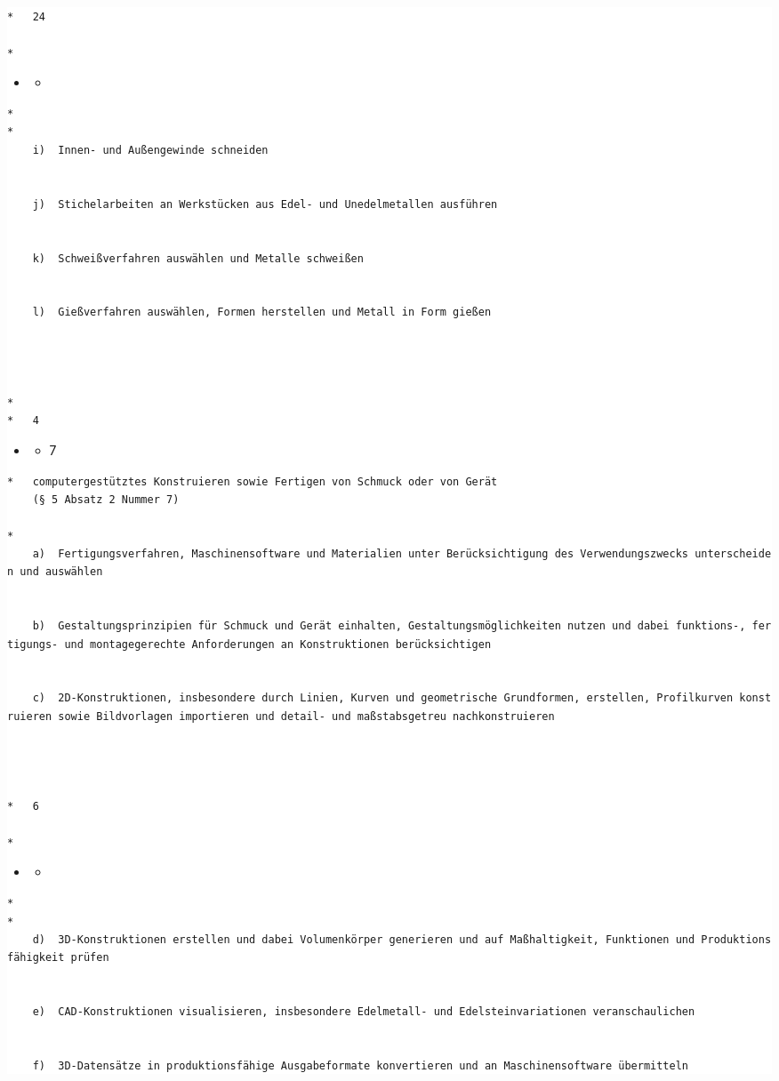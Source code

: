 

    *   24

    *

*    *
    *
    *
        i)  Innen- und Außengewinde schneiden


        j)  Stichelarbeiten an Werkstücken aus Edel- und Unedelmetallen ausführen


        k)  Schweißverfahren auswählen und Metalle schweißen


        l)  Gießverfahren auswählen, Formen herstellen und Metall in Form gießen




    *
    *   4


*    *   7

    *   computergestütztes Konstruieren sowie Fertigen von Schmuck oder von Gerät
        (§ 5 Absatz 2 Nummer 7)

    *
        a)  Fertigungsverfahren, Maschinensoftware und Materialien unter Berücksichtigung des Verwendungszwecks unterscheiden und auswählen


        b)  Gestaltungsprinzipien für Schmuck und Gerät einhalten, Gestaltungsmöglichkeiten nutzen und dabei funktions-, fertigungs- und montagegerechte Anforderungen an Konstruktionen berücksichtigen


        c)  2D-Konstruktionen, insbesondere durch Linien, Kurven und geometrische Grundformen, erstellen, Profilkurven konstruieren sowie Bildvorlagen importieren und detail- und maßstabsgetreu nachkonstruieren




    *   6

    *

*    *
    *
    *
        d)  3D-Konstruktionen erstellen und dabei Volumenkörper generieren und auf Maßhaltigkeit, Funktionen und Produktionsfähigkeit prüfen


        e)  CAD-Konstruktionen visualisieren, insbesondere Edelmetall- und Edelsteinvariationen veranschaulichen


        f)  3D-Datensätze in produktionsfähige Ausgabeformate konvertieren und an Maschinensoftware übermitteln
